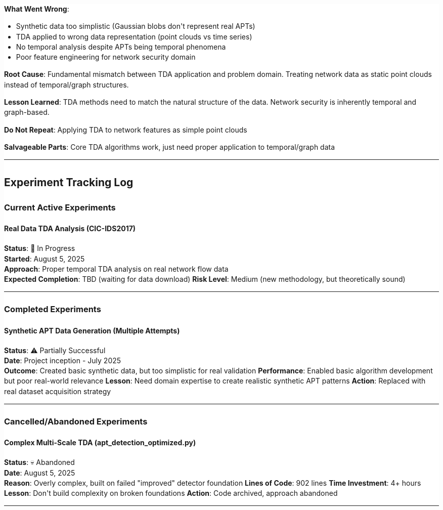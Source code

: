 **What Went Wrong**:
- Synthetic data too simplistic (Gaussian blobs don't represent real APTs)
- TDA applied to wrong data representation (point clouds vs time series)
- No temporal analysis despite APTs being temporal phenomena
- Poor feature engineering for network security domain

**Root Cause**: Fundamental mismatch between TDA application and problem domain. Treating network data as static point clouds instead of temporal/graph structures.

**Lesson Learned**: TDA methods need to match the natural structure of the data. Network security is inherently temporal and graph-based.

**Do Not Repeat**: Applying TDA to network features as simple point clouds

**Salvageable Parts**: Core TDA algorithms work, just need proper application to temporal/graph data

---

## Experiment Tracking Log

### Current Active Experiments

#### Real Data TDA Analysis (CIC-IDS2017)
**Status**: 🔄 In Progress  
**Started**: August 5, 2025  
**Approach**: Proper temporal TDA analysis on real network flow data  
**Expected Completion**: TBD (waiting for data download)
**Risk Level**: Medium (new methodology, but theoretically sound)

---

### Completed Experiments

#### Synthetic APT Data Generation (Multiple Attempts)
**Status**: ⚠️ Partially Successful  
**Date**: Project inception - July 2025  
**Outcome**: Created basic synthetic data, but too simplistic for real validation
**Performance**: Enabled basic algorithm development but poor real-world relevance
**Lesson**: Need domain expertise to create realistic synthetic APT patterns
**Action**: Replaced with real dataset acquisition strategy

---

### Cancelled/Abandoned Experiments

#### Complex Multi-Scale TDA (apt_detection_optimized.py) 
**Status**: 💀 Abandoned  
**Date**: August 5, 2025  
**Reason**: Overly complex, built on failed "improved" detector foundation
**Lines of Code**: 902 lines
**Time Investment**: 4+ hours
**Lesson**: Don't build complexity on broken foundations
**Action**: Code archived, approach abandoned

---